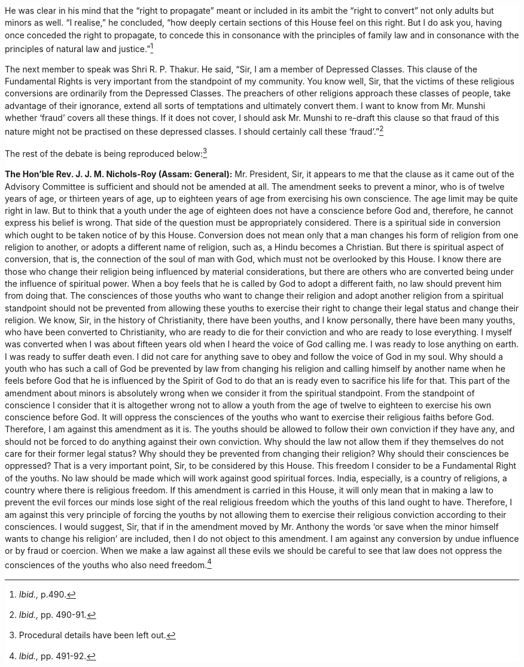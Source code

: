 He was clear in his mind that the “right to propagate” meant or included in its ambit the “right to convert” not only adults but minors as well. “I realise,” he concluded, “how deeply certain sections of this House feel on this right. But I do ask you, having once conceded the right to propagate, to concede this in consonance with the principles of family law and in consonance with the principles of natural law and justice.”[^4]

The next member to speak was Shri R. P. Thakur. He said, “Sir, I am a member of Depressed Classes. This clause of the Fundamental Rights is very important from the standpoint of my community. You know well, Sir, that the victims of these religious conversions are ordinarily from the Depressed Classes. The preachers of other religions approach these classes of people, take advantage of their ignorance, extend all sorts of temptations and ultimately convert them. I want to know from Mr. Munshi whether ‘fraud’ covers all these things. If it does not cover, I should ask Mr. Munshi to re-draft this clause so that fraud of this nature might not be practised on these depressed classes. I should certainly call these ‘fraud’.”[^5]

The rest of the debate is being reproduced below:[^6]

**The Hon’ble Rev. J. J. M. Nichols-Roy (Assam: General):** Mr.
President, Sir, it appears to me that the clause as it came out of the Advisory Committee is sufficient and should not be amended at all. The amendment seeks to prevent a minor, who is of twelve years of age, or thirteen years of age, up to eighteen years of age from exercising his own conscience. The age limit may be quite right in law. But to think that a youth under the age of eighteen does not have a conscience before God and, therefore, he cannot express his belief is wrong. That side of the question must be appropriately considered. There is a spiritual side in conversion which ought to be taken notice of by this House. Conversion does not mean only that a man changes his form of religion from one religion to another, or adopts a different name of religion, such as, a Hindu becomes a Christian. But there is spiritual aspect of conversion, that is, the connection of the soul of man with God, which must not be overlooked by this House. I know there are those who change their religion being influenced by material considerations, but there are others who are converted being under the influence of spiritual power. When a boy feels that he is called by God to adopt a different faith, no law should prevent him from doing that. The consciences of those youths who want to change their religion and adopt another religion from a spiritual standpoint should not be prevented from allowing these youths to exercise their right to change their legal status and change their religion. We know, Sir, in the history of Christianity, there have been youths, and I know personally, there have been many youths, who have been converted to Christianity, who are ready to die for their conviction and who are ready to lose everything. I myself was converted when I was about fifteen years old when I heard the voice of God calling me. I was ready to lose anything on earth. I was ready to suffer death even. I did not care for anything save to obey and follow the voice of God in my soul. Why should a youth who has such a call of God be prevented by law from changing his religion and calling himself by another name when he feels before God that he is influenced by the Spirit of God to do that an is ready even to sacrifice his life for that. This part of the amendment about minors is absolutely wrong when we consider it from the spiritual standpoint. From the standpoint of conscience I consider that it is altogether wrong not to allow a youth from the age of twelve to eighteen to exercise his own conscience before God. It will oppress the consciences of the youths who want to exercise their religious faiths before God. Therefore, I am against this amendment as it is. The youths should be allowed to follow their own conviction if they have any, and should not be forced to do anything against their own conviction. Why should the law not allow them if they themselves do not care for their former legal status? Why should they be prevented from changing their religion? Why should their consciences be oppressed? That is a very important point, Sir, to be considered by this House. This freedom I consider to be a Fundamental Right of the youths. No law should be made which will work against good spiritual forces. India, especially, is a country of religions, a country where there is religious freedom. If this amendment is carried in this House, it will only mean that in making a law to prevent the evil forces our minds lose sight of the real religious freedom which the youths of this land ought to have. Therefore, I am against this very principle of forcing the youths by not allowing them to exercise their religious conviction according to their consciences. I would suggest, Sir, that if in the amendment moved by Mr. Anthony the words ‘or save when the minor himself wants to change his religion’ are included, then I do not object to this amendment. I am against any conversion by undue influence or by fraud or coercion. When we make a law against all these evils we should be careful to see that law does not oppress the consciences of the youths who also need freedom.[^7]


[^1]: *Constituent Assembly Debates*, Volume III, 1947, p. 488.
[^2]: *Ibid.,* p. 489.
[^3]: *Ibid.,* p. 489-490.
[^4]: *Ibid.,* p.490.
[^5]: *Ibid.,* pp. 490-91.
[^6]: Procedural details have been left out.
[^7]: *Ibid.,* pp. 491-92.
[^8]: *Ibid.,* p. 492. English translation of speech in Hindustani.
[^9]: *Ibid.,* p. 493.
[^10]: *Ibid.,* p. 494.
[^11]: *Ibid.,* p. 495.
[^12]: *Ibid,.* pp. 496-97
[^13]: *Ibid.,* pp. 497-99. English translation of speech in Hindustani.
[^14]: *Ibid.,* pp. 499-500. English translation of speech in Hindustani.
[^15]: *Ibid.,* pp. 500-501. English translation of speech in Hindustani.
[^16]: *Ibid.,* pp. 501-502.
[^17]: *Ibid.,* pp. 502-503.
[^18]: *Ibid.,* p. 503.
[^19]: The National Christian Council Review, June-July 1947, pp. 273-74.
[^20]: *Ibid.,* p. 278.
[^21]: *Ibid.,* August 1947, p. 343
[^22]: *Ibid.,* p. 351.
[^23]: *Ibid.,* pp. 352-54. Emphasis in source.
[^24]: *Constituent Assembly Debates*, Volume 5, 1947, p. 363.
[^25]: *Ibid.,* p. 364.
[^26]: *Ibid.,* p. 364. English translation of speech in Hindustani.
[^27]: *Ibid.,* pp, 364-65.
[^28]: *Ibid.,* p. 365.
[^29]: *The National Christian Council Review*, October 1947, p. 477.
[^30]: *Ibid.,* p. 512. Emphasis added.        
[^31]: B. Shiva Rao, *op.cit.,* p. 264
[^32]: Constituent Assembly Debates, Volume 7, p. 820.
[^33]: *Ibid.,* p. 822.
[^34]: Pandit Nehru knew very well what the subject was. But he had his own way of showing contempt for those who stood by Hinduism.
[^35]: *Ibid.,* pp. 823-24.
[^36]: *Ibid.,* p. 831.
[^37]: Lakshmi Kanta Maitra gave great strength to the Christian case.  He was a well known scholar and Sanskrit Pandit.  One can he sure that he knew Vivekananda’s position vis-a-vis Christian missions. 
[^38]: *Ibid.,* pp. 831-33.
[^39]: The Vice-President, Mr. H.C. Mookerjee, was, a Christian.
[^40]: *Ibid.,* pp. 833-34.
[^41]: *Ibid.,* pp. 834-35.
[^42]: *Ibid.,* pp. 835-36.
[^43]: *Ibid.,* pp. 836-37.  The business empire which T. T. Krishnamachari built in the pre-and post-independence period had and has been helping Christian missions in various ways - for reasons which cannot be discussed here.
[^44]: *Ibid.,* pp. 437-38.
[^45]: Felix Alfred Plattner, *The Catholic Church in India: Yesterday and Today*, Allahabad, 1964, p. 1. The book was first published in German from Mainz, West Germany, in 1963.
[^46]: *Ibid.,* p. 6.
[^47]: *Ibid.,* p. 8.